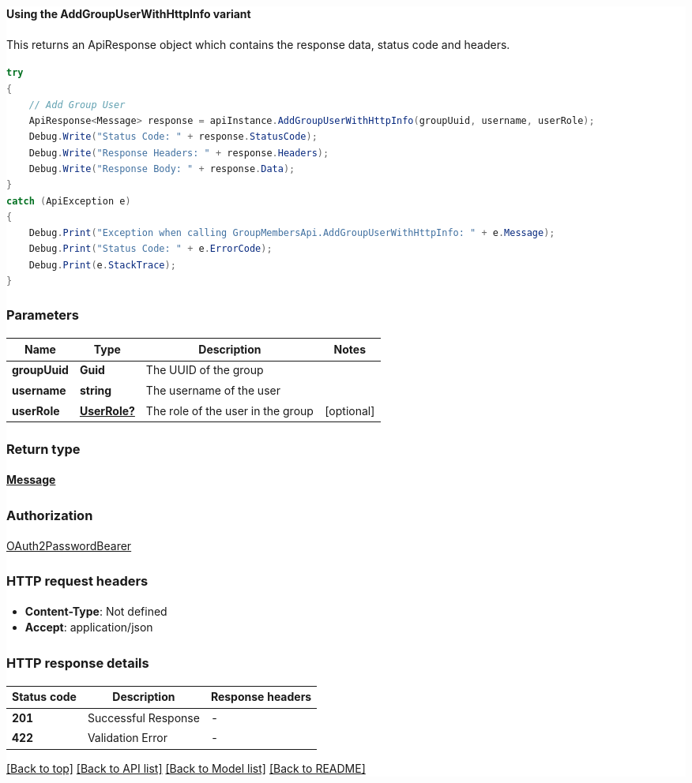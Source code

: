 #### Using the AddGroupUserWithHttpInfo variant
This returns an ApiResponse object which contains the response data, status code and headers.

```csharp
try
{
    // Add Group User
    ApiResponse<Message> response = apiInstance.AddGroupUserWithHttpInfo(groupUuid, username, userRole);
    Debug.Write("Status Code: " + response.StatusCode);
    Debug.Write("Response Headers: " + response.Headers);
    Debug.Write("Response Body: " + response.Data);
}
catch (ApiException e)
{
    Debug.Print("Exception when calling GroupMembersApi.AddGroupUserWithHttpInfo: " + e.Message);
    Debug.Print("Status Code: " + e.ErrorCode);
    Debug.Print(e.StackTrace);
}
```

### Parameters

| Name | Type | Description | Notes |
|------|------|-------------|-------|
| **groupUuid** | **Guid** | The UUID of the group |  |
| **username** | **string** | The username of the user |  |
| **userRole** | [**UserRole?**](UserRole?.md) | The role of the user in the group | [optional]  |

### Return type

[**Message**](Message.md)

### Authorization

[OAuth2PasswordBearer](../README.md#OAuth2PasswordBearer)

### HTTP request headers

 - **Content-Type**: Not defined
 - **Accept**: application/json


### HTTP response details
| Status code | Description | Response headers |
|-------------|-------------|------------------|
| **201** | Successful Response |  -  |
| **422** | Validation Error |  -  |

[[Back to top]](#) [[Back to API list]](../README.md#documentation-for-api-endpoints) [[Back to Model list]](../README.md#documentation-for-models) [[Back to README]](../README.md)
